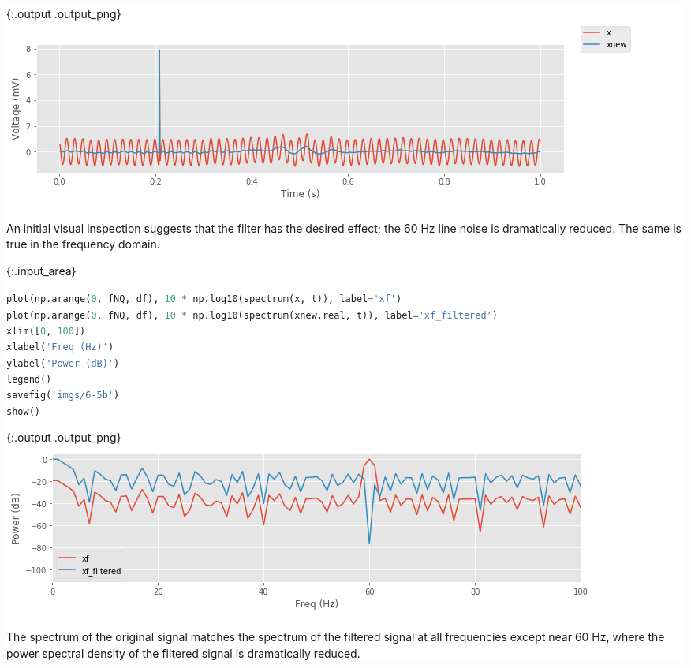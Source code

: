 

{:.output .output_png}
![png](../images/06/filtering-scalp-eeg_46_0.png)



An initial visual inspection suggests that the filter has the desired effect; the 60 Hz line noise is dramatically reduced. The same is true in the frequency domain. 
<a id="fig:5b"></a>



{:.input_area}
```python
plot(np.arange(0, fNQ, df), 10 * np.log10(spectrum(x, t)), label='xf')
plot(np.arange(0, fNQ, df), 10 * np.log10(spectrum(xnew.real, t)), label='xf_filtered')
xlim([0, 100])
xlabel('Freq (Hz)')
ylabel('Power (dB)')
legend()
savefig('imgs/6-5b')
show()
```



{:.output .output_png}
![png](../images/06/filtering-scalp-eeg_48_0.png)



The spectrum of the original signal matches the spectrum of the filtered signal at all frequencies except near 60 Hz, where the power spectral density of the filtered signal is dramatically reduced.
